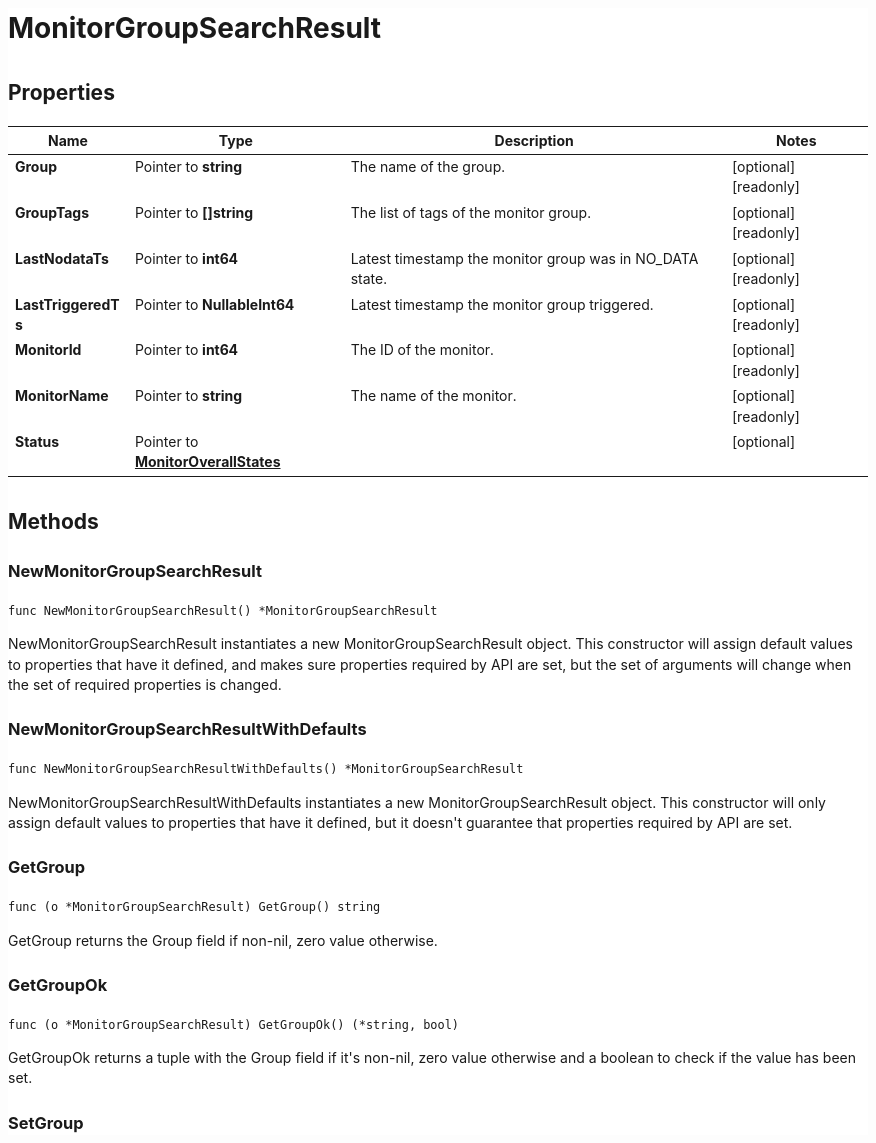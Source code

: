 # MonitorGroupSearchResult

## Properties

| Name                | Type                                                           | Description                                              | Notes                 |
| ------------------- | -------------------------------------------------------------- | -------------------------------------------------------- | --------------------- |
| **Group**           | Pointer to **string**                                          | The name of the group.                                   | [optional] [readonly] |
| **GroupTags**       | Pointer to **[]string**                                        | The list of tags of the monitor group.                   | [optional] [readonly] |
| **LastNodataTs**    | Pointer to **int64**                                           | Latest timestamp the monitor group was in NO_DATA state. | [optional] [readonly] |
| **LastTriggeredTs** | Pointer to **NullableInt64**                                   | Latest timestamp the monitor group triggered.            | [optional] [readonly] |
| **MonitorId**       | Pointer to **int64**                                           | The ID of the monitor.                                   | [optional] [readonly] |
| **MonitorName**     | Pointer to **string**                                          | The name of the monitor.                                 | [optional] [readonly] |
| **Status**          | Pointer to [**MonitorOverallStates**](MonitorOverallStates.md) |                                                          | [optional]            |

## Methods

### NewMonitorGroupSearchResult

`func NewMonitorGroupSearchResult() *MonitorGroupSearchResult`

NewMonitorGroupSearchResult instantiates a new MonitorGroupSearchResult object.
This constructor will assign default values to properties that have it defined,
and makes sure properties required by API are set, but the set of arguments
will change when the set of required properties is changed.

### NewMonitorGroupSearchResultWithDefaults

`func NewMonitorGroupSearchResultWithDefaults() *MonitorGroupSearchResult`

NewMonitorGroupSearchResultWithDefaults instantiates a new MonitorGroupSearchResult object.
This constructor will only assign default values to properties that have it defined,
but it doesn't guarantee that properties required by API are set.

### GetGroup

`func (o *MonitorGroupSearchResult) GetGroup() string`

GetGroup returns the Group field if non-nil, zero value otherwise.

### GetGroupOk

`func (o *MonitorGroupSearchResult) GetGroupOk() (*string, bool)`

GetGroupOk returns a tuple with the Group field if it's non-nil, zero value otherwise
and a boolean to check if the value has been set.

### SetGroup

